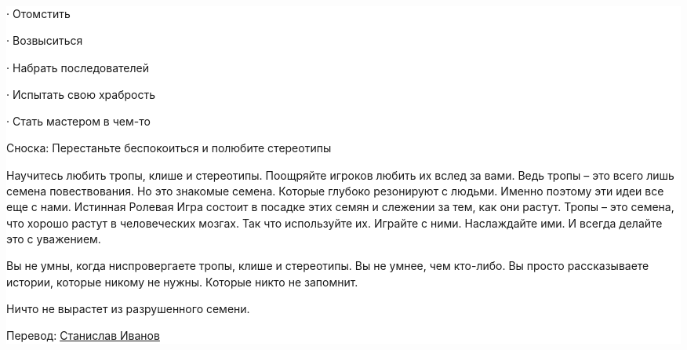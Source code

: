 · Отомстить

· Возвыситься

· Набрать последователей

· Испытать свою храбрость

· Стать мастером в чем-то

Сноска: Перестаньте беспокоиться и полюбите стереотипы

Научитесь любить тропы, клише и стереотипы. Поощряйте игроков любить их вслед за вами. Ведь тропы – это всего лишь семена повествования. Но это знакомые семена. Которые глубоко резонируют с людьми. Именно поэтому эти идеи все еще с нами. Истинная Ролевая Игра состоит в посадке этих семян и слежении за тем, как они растут. Тропы – это семена, что хорошо растут в человеческих мозгах. Так что используйте их. Играйте с ними. Наслаждайте ими. И всегда делайте это с уважением.

Вы не умны, когда ниспровергаете тропы, клише и стереотипы. Вы не умнее, чем кто-либо. Вы просто рассказываете истории, которые никому не нужны. Которые никто не запомнит.

Ничто не вырастет из разрушенного семени.



Перевод: [Станислав Иванов](https://vk.com/@dungeonsandsuffering-pamyatka-dlya-igrokov-2-izobrazhenie-personazhei-na-igre)
